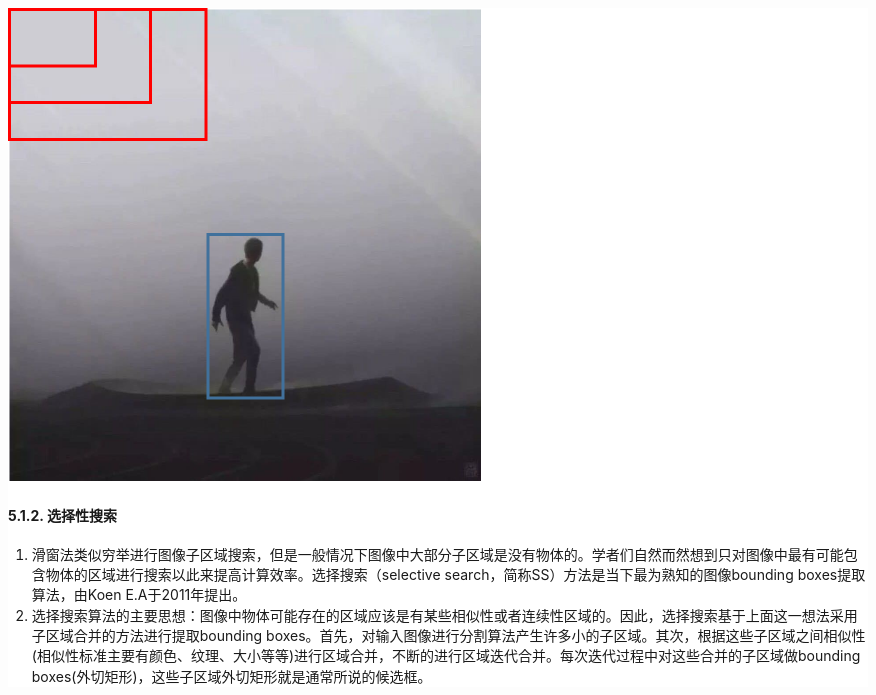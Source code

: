 <img src="../../images/20220215/20220215_滑动窗口.png" style="zoom:50%;" />

#### 5.1.2. 选择性搜索

1. 滑窗法类似穷举进行图像子区域搜索，但是一般情况下图像中大部分子区域是没有物体的。学者们自然而然想到只对图像中最有可能包含物体的区域进行搜索以此来提高计算效率。选择搜索（selective search，简称SS）方法是当下最为熟知的图像bounding boxes提取算法，由Koen E.A于2011年提出。
2. 选择搜索算法的主要思想：图像中物体可能存在的区域应该是有某些相似性或者连续性区域的。因此，选择搜索基于上面这一想法采用子区域合并的方法进行提取bounding boxes。首先，对输入图像进行分割算法产生许多小的子区域。其次，根据这些子区域之间相似性(相似性标准主要有颜色、纹理、大小等等)进行区域合并，不断的进行区域迭代合并。每次迭代过程中对这些合并的子区域做bounding boxes(外切矩形)，这些子区域外切矩形就是通常所说的候选框。
